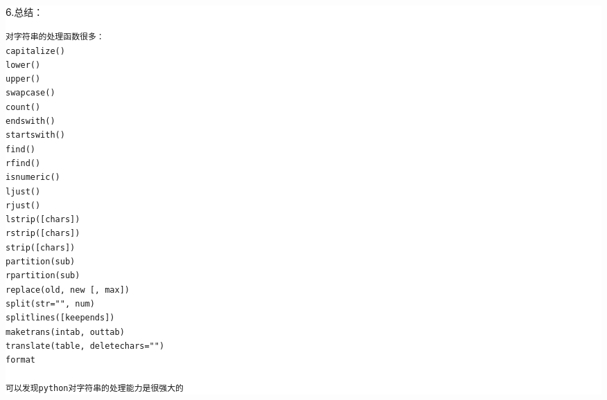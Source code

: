 
6.总结：

    对字符串的处理函数很多：
    capitalize()
    lower()
    upper()
    swapcase()
    count()
    endswith()
    startswith()
    find()
    rfind()
    isnumeric()
    ljust()
    rjust()
    lstrip([chars])
    rstrip([chars])
    strip([chars])
    partition(sub)
    rpartition(sub)
    replace(old, new [, max])
    split(str="", num) 
    splitlines([keepends])
    maketrans(intab, outtab)
    translate(table, deletechars="")
    format

    可以发现python对字符串的处理能力是很强大的
